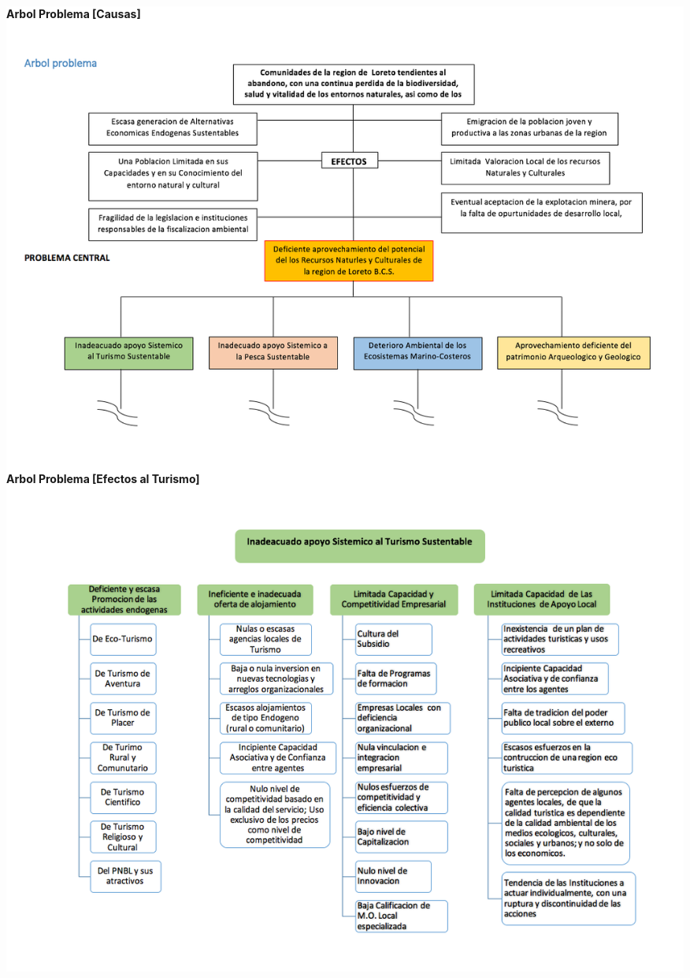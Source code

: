 #### Arbol Problema \[Causas\]

![Arbol Problema Base](/images/Arbol_Prob_0.png)

#### Arbol Problema \[Efectos al Turismo\]

![Arbol Problema Turismo](/images/Arbol_Prob_1.png)
